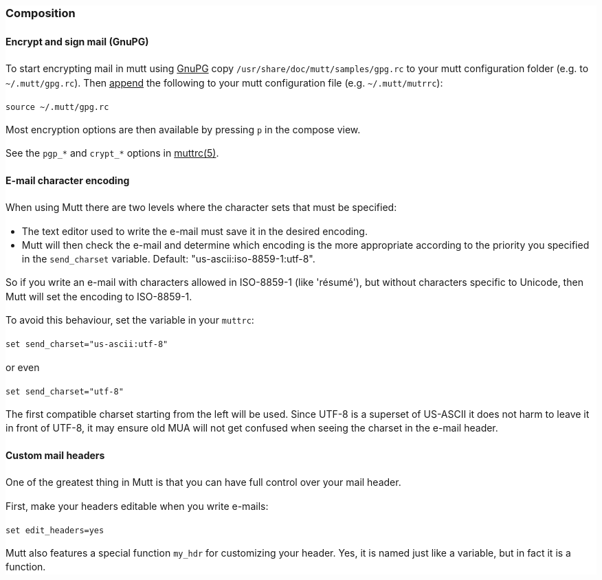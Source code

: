 ### Composition

#### Encrypt and sign mail (GnuPG)

To start encrypting mail in mutt using [GnuPG](/index.php/GnuPG "GnuPG") copy `/usr/share/doc/mutt/samples/gpg.rc` to your mutt configuration folder (e.g. to `~/.mutt/gpg.rc`). Then [append](/index.php/Append "Append") the following to your mutt configuration file (e.g. `~/.mutt/mutrrc`):

```
source ~/.mutt/gpg.rc

```

Most encryption options are then available by pressing `p` in the compose view.

See the `pgp_*` and `crypt_*` options in [muttrc(5)](https://jlk.fjfi.cvut.cz/arch/manpages/man/muttrc.5).

#### E-mail character encoding

When using Mutt there are two levels where the character sets that must be specified:

*   The text editor used to write the e-mail must save it in the desired encoding.
*   Mutt will then check the e-mail and determine which encoding is the more appropriate according to the priority you specified in the `send_charset` variable. Default: "us-ascii:iso-8859-1:utf-8".

So if you write an e-mail with characters allowed in ISO-8859-1 (like 'résumé'), but without characters specific to Unicode, then Mutt will set the encoding to ISO-8859-1.

To avoid this behaviour, set the variable in your `muttrc`:

```
set send_charset="us-ascii:utf-8"

```

or even

```
set send_charset="utf-8"

```

The first compatible charset starting from the left will be used. Since UTF-8 is a superset of US-ASCII it does not harm to leave it in front of UTF-8, it may ensure old MUA will not get confused when seeing the charset in the e-mail header.

#### Custom mail headers

One of the greatest thing in Mutt is that you can have full control over your mail header.

First, make your headers editable when you write e-mails:

```
set edit_headers=yes

```

Mutt also features a special function `my_hdr` for customizing your header. Yes, it is named just like a variable, but in fact it is a function.
